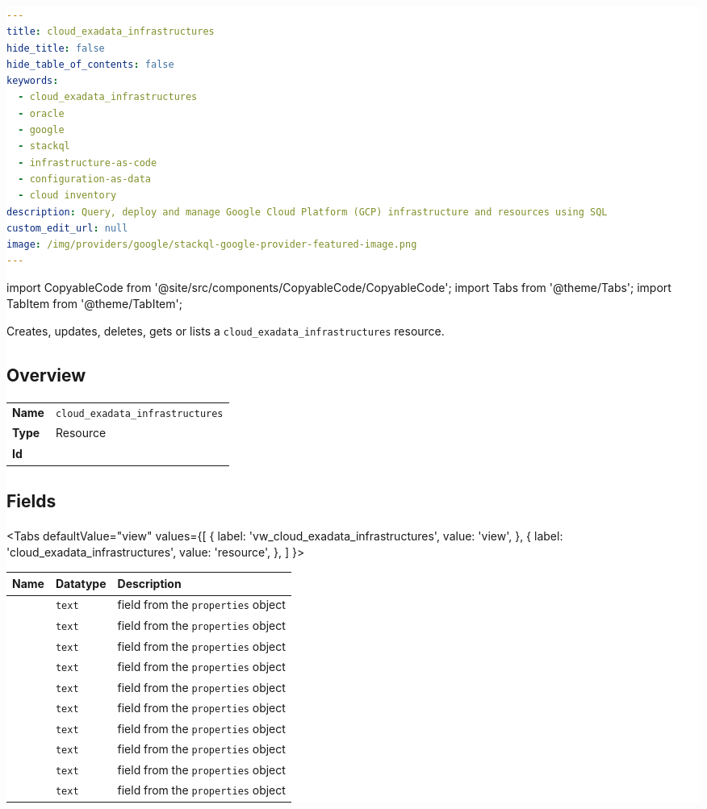 ```yaml
---
title: cloud_exadata_infrastructures
hide_title: false
hide_table_of_contents: false
keywords:
  - cloud_exadata_infrastructures
  - oracle
  - google
  - stackql
  - infrastructure-as-code
  - configuration-as-data
  - cloud inventory
description: Query, deploy and manage Google Cloud Platform (GCP) infrastructure and resources using SQL
custom_edit_url: null
image: /img/providers/google/stackql-google-provider-featured-image.png
---
```


import CopyableCode from '@site/src/components/CopyableCode/CopyableCode';
import Tabs from '@theme/Tabs';
import TabItem from '@theme/TabItem';

Creates, updates, deletes, gets or lists a <code>cloud_exadata_infrastructures</code> resource.

## Overview
<table><tbody>
<tr><td><b>Name</b></td><td><code>cloud_exadata_infrastructures</code></td></tr>
<tr><td><b>Type</b></td><td>Resource</td></tr>
<tr><td><b>Id</b></td><td><CopyableCode code="azure_isv.oracle.cloud_exadata_infrastructures" /></td></tr>
</tbody></table>

## Fields
<Tabs
    defaultValue="view"
    values={[
        { label: 'vw_cloud_exadata_infrastructures', value: 'view', },
        { label: 'cloud_exadata_infrastructures', value: 'resource', },
    ]
}>
<TabItem value="view">

| Name | Datatype | Description |
|:-----|:---------|:------------|
| <CopyableCode code="activated_storage_count" /> | `text` | field from the `properties` object |
| <CopyableCode code="additional_storage_count" /> | `text` | field from the `properties` object |
| <CopyableCode code="available_storage_size_in_gbs" /> | `text` | field from the `properties` object |
| <CopyableCode code="cloudexadatainfrastructurename" /> | `text` | field from the `properties` object |
| <CopyableCode code="compute_count" /> | `text` | field from the `properties` object |
| <CopyableCode code="cpu_count" /> | `text` | field from the `properties` object |
| <CopyableCode code="customer_contacts" /> | `text` | field from the `properties` object |
| <CopyableCode code="data_storage_size_in_tbs" /> | `text` | field from the `properties` object |
| <CopyableCode code="db_node_storage_size_in_gbs" /> | `text` | field from the `properties` object |
| <CopyableCode code="db_server_version" /> | `text` | field from the `properties` object |